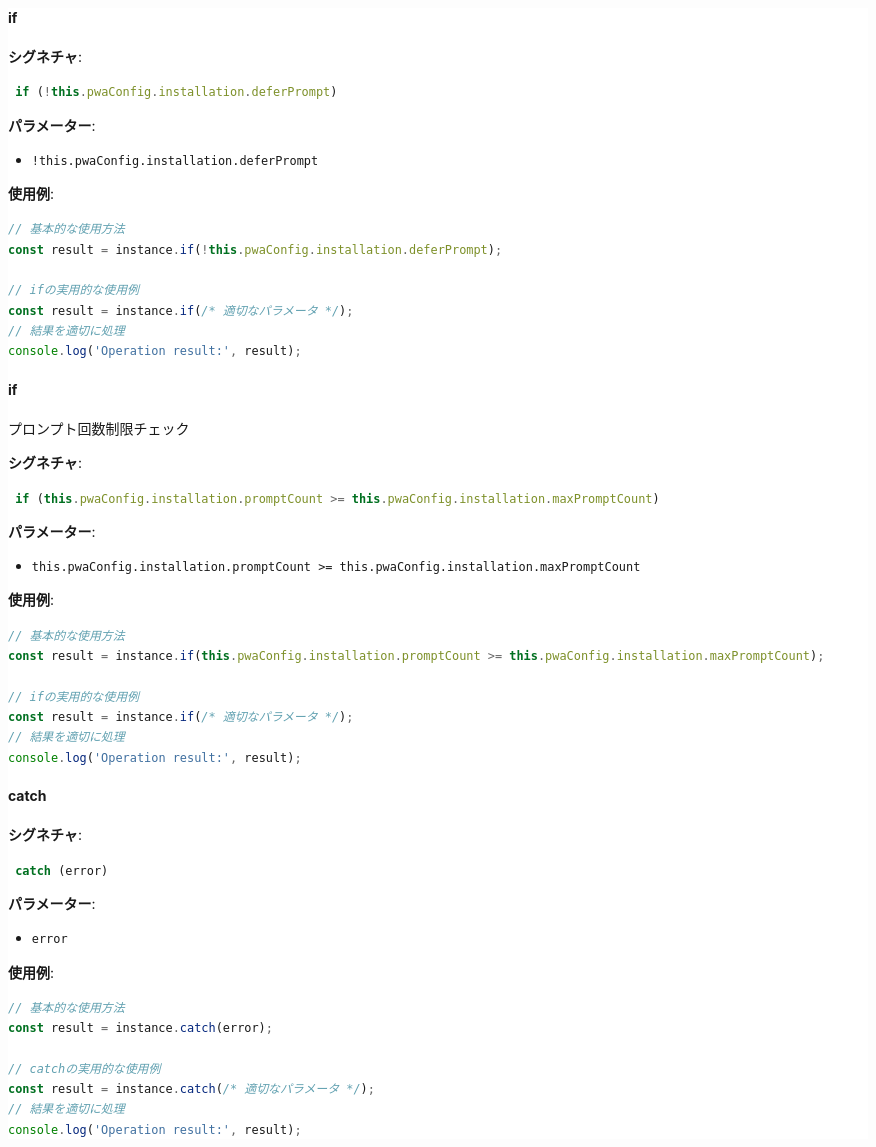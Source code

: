 #### if

**シグネチャ**:
```javascript
 if (!this.pwaConfig.installation.deferPrompt)
```

**パラメーター**:
- `!this.pwaConfig.installation.deferPrompt`

**使用例**:
```javascript
// 基本的な使用方法
const result = instance.if(!this.pwaConfig.installation.deferPrompt);

// ifの実用的な使用例
const result = instance.if(/* 適切なパラメータ */);
// 結果を適切に処理
console.log('Operation result:', result);
```

#### if

プロンプト回数制限チェック

**シグネチャ**:
```javascript
 if (this.pwaConfig.installation.promptCount >= this.pwaConfig.installation.maxPromptCount)
```

**パラメーター**:
- `this.pwaConfig.installation.promptCount >= this.pwaConfig.installation.maxPromptCount`

**使用例**:
```javascript
// 基本的な使用方法
const result = instance.if(this.pwaConfig.installation.promptCount >= this.pwaConfig.installation.maxPromptCount);

// ifの実用的な使用例
const result = instance.if(/* 適切なパラメータ */);
// 結果を適切に処理
console.log('Operation result:', result);
```

#### catch

**シグネチャ**:
```javascript
 catch (error)
```

**パラメーター**:
- `error`

**使用例**:
```javascript
// 基本的な使用方法
const result = instance.catch(error);

// catchの実用的な使用例
const result = instance.catch(/* 適切なパラメータ */);
// 結果を適切に処理
console.log('Operation result:', result);
```

